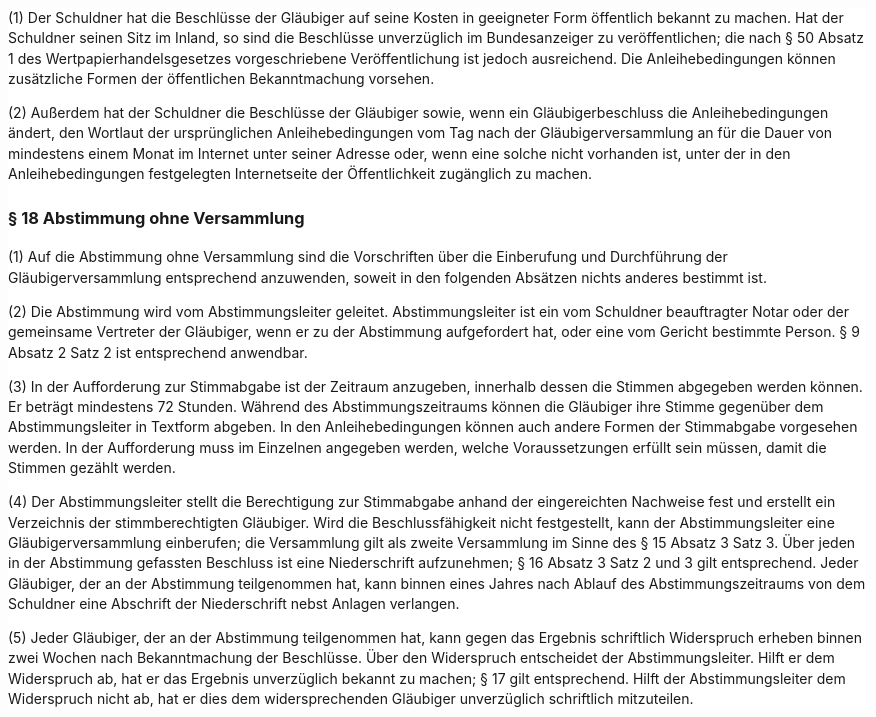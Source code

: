 (1) Der Schuldner hat die Beschlüsse der Gläubiger auf seine Kosten in
geeigneter Form öffentlich bekannt zu machen. Hat der Schuldner seinen
Sitz im Inland, so sind die Beschlüsse unverzüglich im Bundesanzeiger
zu veröffentlichen; die nach § 50 Absatz 1 des
Wertpapierhandelsgesetzes vorgeschriebene Veröffentlichung ist jedoch
ausreichend. Die Anleihebedingungen können zusätzliche Formen der
öffentlichen Bekanntmachung vorsehen.

(2) Außerdem hat der Schuldner die Beschlüsse der Gläubiger sowie,
wenn ein Gläubigerbeschluss die Anleihebedingungen ändert, den
Wortlaut der ursprünglichen Anleihebedingungen vom Tag nach der
Gläubigerversammlung an für die Dauer von mindestens einem Monat im
Internet unter seiner Adresse oder, wenn eine solche nicht vorhanden
ist, unter der in den Anleihebedingungen festgelegten Internetseite
der Öffentlichkeit zugänglich zu machen.


### § 18 Abstimmung ohne Versammlung

(1) Auf die Abstimmung ohne Versammlung sind die Vorschriften über die
Einberufung und Durchführung der Gläubigerversammlung entsprechend
anzuwenden, soweit in den folgenden Absätzen nichts anderes bestimmt
ist.

(2) Die Abstimmung wird vom Abstimmungsleiter geleitet.
Abstimmungsleiter ist ein vom Schuldner beauftragter Notar oder der
gemeinsame Vertreter der Gläubiger, wenn er zu der Abstimmung
aufgefordert hat, oder eine vom Gericht bestimmte Person. § 9 Absatz 2
Satz 2 ist entsprechend anwendbar.

(3) In der Aufforderung zur Stimmabgabe ist der Zeitraum anzugeben,
innerhalb dessen die Stimmen abgegeben werden können. Er beträgt
mindestens 72 Stunden. Während des Abstimmungszeitraums können die
Gläubiger ihre Stimme gegenüber dem Abstimmungsleiter in Textform
abgeben. In den Anleihebedingungen können auch andere Formen der
Stimmabgabe vorgesehen werden. In der Aufforderung muss im Einzelnen
angegeben werden, welche Voraussetzungen erfüllt sein müssen, damit
die Stimmen gezählt werden.

(4) Der Abstimmungsleiter stellt die Berechtigung zur Stimmabgabe
anhand der eingereichten Nachweise fest und erstellt ein Verzeichnis
der stimmberechtigten Gläubiger. Wird die Beschlussfähigkeit nicht
festgestellt, kann der Abstimmungsleiter eine Gläubigerversammlung
einberufen; die Versammlung gilt als zweite Versammlung im Sinne des §
15 Absatz 3 Satz 3. Über jeden in der Abstimmung gefassten Beschluss
ist eine Niederschrift aufzunehmen; § 16 Absatz 3 Satz 2 und 3 gilt
entsprechend. Jeder Gläubiger, der an der Abstimmung teilgenommen hat,
kann binnen eines Jahres nach Ablauf des Abstimmungszeitraums von dem
Schuldner eine Abschrift der Niederschrift nebst Anlagen verlangen.

(5) Jeder Gläubiger, der an der Abstimmung teilgenommen hat, kann
gegen das Ergebnis schriftlich Widerspruch erheben binnen zwei Wochen
nach Bekanntmachung der Beschlüsse. Über den Widerspruch entscheidet
der Abstimmungsleiter. Hilft er dem Widerspruch ab, hat er das
Ergebnis unverzüglich bekannt zu machen; § 17 gilt entsprechend. Hilft
der Abstimmungsleiter dem Widerspruch nicht ab, hat er dies dem
widersprechenden Gläubiger unverzüglich schriftlich mitzuteilen.
